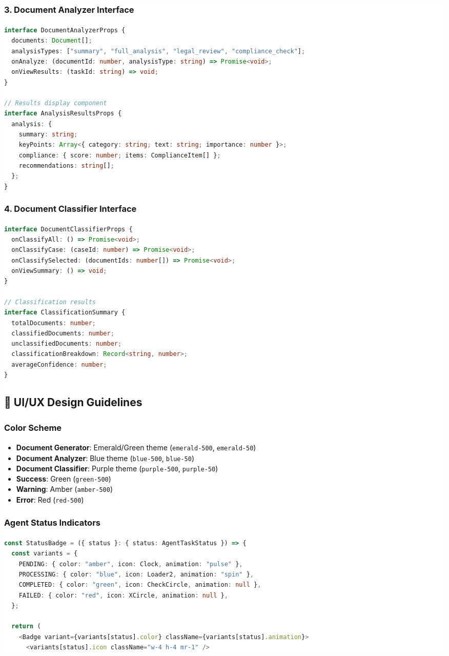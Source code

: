 ### 3. **Document Analyzer Interface**
```typescript
interface DocumentAnalyzerProps {
  documents: Document[];
  analysisTypes: ["summary", "full_analysis", "legal_review", "compliance_check"];
  onAnalyze: (documentId: number, analysisType: string) => Promise<void>;
  onViewResults: (taskId: string) => void;
}

// Results display component
interface AnalysisResultsProps {
  analysis: {
    summary: string;
    keyPoints: Array<{ category: string; text: string; importance: number }>;
    compliance: { score: number; items: ComplianceItem[] };
    recommendations: string[];
  };
}
```

### 4. **Document Classifier Interface**
```typescript
interface DocumentClassifierProps {
  onClassifyAll: () => Promise<void>;
  onClassifyCase: (caseId: number) => Promise<void>;
  onClassifySelected: (documentIds: number[]) => Promise<void>;
  onViewSummary: () => void;
}

// Classification results
interface ClassificationSummary {
  totalDocuments: number;
  classifiedDocuments: number;
  unclassifiedDocuments: number;
  classificationBreakdown: Record<string, number>;
  averageConfidence: number;
}
```

## 🎨 UI/UX Design Guidelines

### **Color Scheme**
- **Document Generator**: Emerald/Green theme (`emerald-500`, `emerald-50`)
- **Document Analyzer**: Blue theme (`blue-500`, `blue-50`)
- **Document Classifier**: Purple theme (`purple-500`, `purple-50`)
- **Success**: Green (`green-500`)
- **Warning**: Amber (`amber-500`)
- **Error**: Red (`red-500`)

### **Agent Status Indicators**
```typescript
const StatusBadge = ({ status }: { status: AgentTaskStatus }) => {
  const variants = {
    PENDING: { color: "amber", icon: Clock, animation: "pulse" },
    PROCESSING: { color: "blue", icon: Loader2, animation: "spin" },
    COMPLETED: { color: "green", icon: CheckCircle, animation: null },
    FAILED: { color: "red", icon: XCircle, animation: null },
  };
  
  return (
    <Badge variant={variants[status].color} className={variants[status].animation}>
      <variants[status].icon className="w-4 h-4 mr-1" />
```